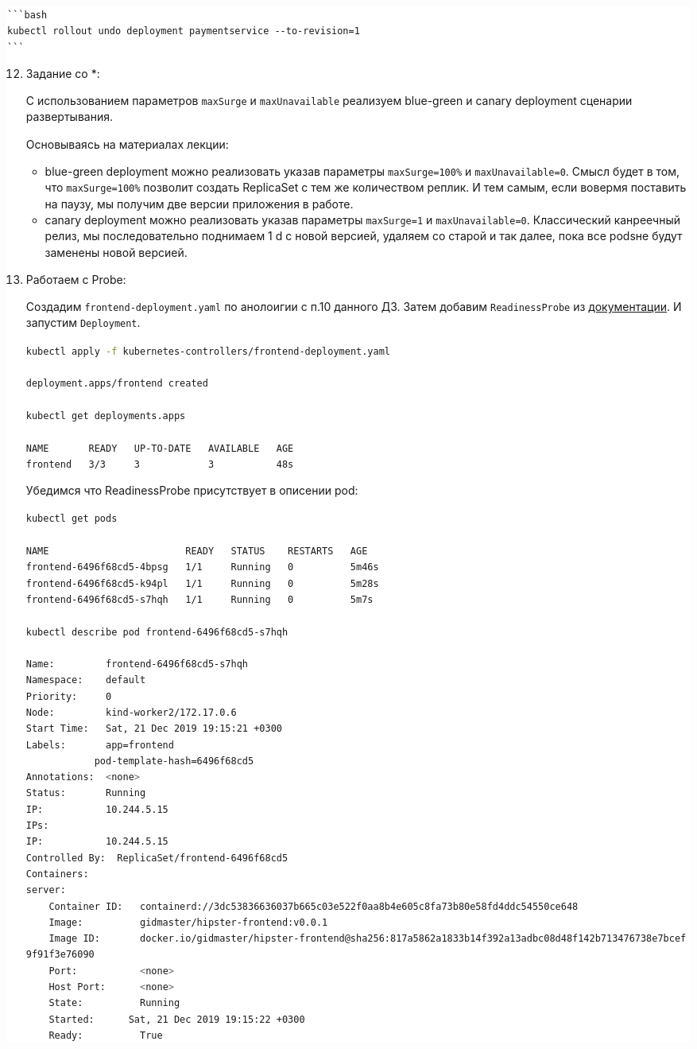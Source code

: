     ```bash
    kubectl rollout undo deployment paymentservice --to-revision=1
    ```

12. Задание со *:

    С использованием параметров `maxSurge` и `maxUnavailable` реализуем blue-green и canary deployment сценарии развертывания.

    Основываясь на материалах лекции:
    * blue-green deployment можно реализовать указав параметры `maxSurge=100%` и `maxUnavailable=0`. Смысл будет в том, что `maxSurge=100%` позволит создать ReplicaSet с тем же количеством реплик. И тем самым, если вовермя поставить на паузу, мы получим две версии приложения в работе.
    * canary deployment можно реализовать указав параметры `maxSurge=1` и `maxUnavailable=0`. Классический канреечный релиз, мы последовательно поднимаем 1 d с новой версией, удаляем со старой и так далее, пока все podsне будут заменены новой версией.

13. Работаем с Probe:

    Создадим `frontend-deployment.yaml` по анолоигии с п.10 данного ДЗ. Затем добавим `ReadinessProbe` из [документации](https://github.com/GoogleCloudPlatform/microservices-demo/blob/master/kubernetes-manifests/frontend.yaml). И запустим `Deployment`.

    ```bash
    kubectl apply -f kubernetes-controllers/frontend-deployment.yaml

    deployment.apps/frontend created

    kubectl get deployments.apps

    NAME       READY   UP-TO-DATE   AVAILABLE   AGE
    frontend   3/3     3            3           48s
    ```

    Убедимся что ReadinessProbe присутствует в описении pod:

    ```bash
    kubectl get pods

    NAME                        READY   STATUS    RESTARTS   AGE
    frontend-6496f68cd5-4bpsg   1/1     Running   0          5m46s
    frontend-6496f68cd5-k94pl   1/1     Running   0          5m28s
    frontend-6496f68cd5-s7hqh   1/1     Running   0          5m7s

    kubectl describe pod frontend-6496f68cd5-s7hqh

    Name:         frontend-6496f68cd5-s7hqh
    Namespace:    default
    Priority:     0
    Node:         kind-worker2/172.17.0.6
    Start Time:   Sat, 21 Dec 2019 19:15:21 +0300
    Labels:       app=frontend
                pod-template-hash=6496f68cd5
    Annotations:  <none>
    Status:       Running
    IP:           10.244.5.15
    IPs:
    IP:           10.244.5.15
    Controlled By:  ReplicaSet/frontend-6496f68cd5
    Containers:
    server:
        Container ID:   containerd://3dc53836636037b665c03e522f0aa8b4e605c8fa73b80e58fd4ddc54550ce648
        Image:          gidmaster/hipster-frontend:v0.0.1
        Image ID:       docker.io/gidmaster/hipster-frontend@sha256:817a5862a1833b14f392a13adbc08d48f142b713476738e7bcef9f91f3e76090
        Port:           <none>
        Host Port:      <none>
        State:          Running
        Started:      Sat, 21 Dec 2019 19:15:22 +0300
        Ready:          True